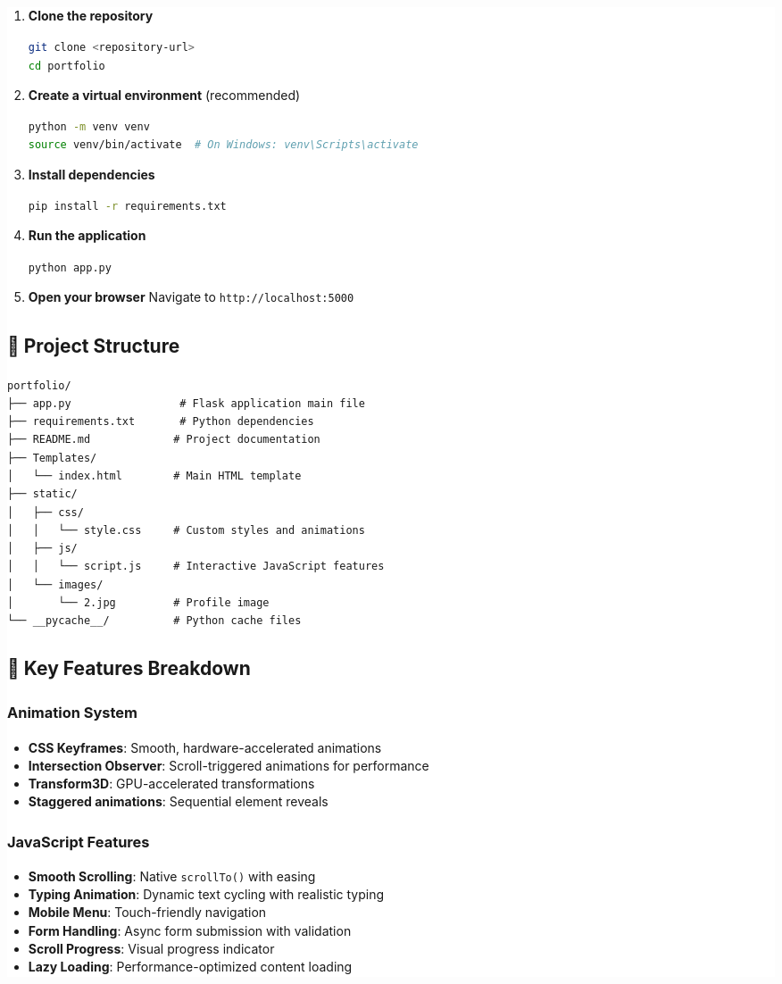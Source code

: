 1. **Clone the repository**
   ```bash
   git clone <repository-url>
   cd portfolio
   ```

2. **Create a virtual environment** (recommended)
   ```bash
   python -m venv venv
   source venv/bin/activate  # On Windows: venv\Scripts\activate
   ```

3. **Install dependencies**
   ```bash
   pip install -r requirements.txt
   ```

4. **Run the application**
   ```bash
   python app.py
   ```

5. **Open your browser**
   Navigate to `http://localhost:5000`

## 📁 Project Structure

```
portfolio/
├── app.py                 # Flask application main file
├── requirements.txt       # Python dependencies
├── README.md             # Project documentation
├── Templates/
│   └── index.html        # Main HTML template
├── static/
│   ├── css/
│   │   └── style.css     # Custom styles and animations
│   ├── js/
│   │   └── script.js     # Interactive JavaScript features
│   └── images/
│       └── 2.jpg         # Profile image
└── __pycache__/          # Python cache files
```

## 🎯 Key Features Breakdown

### Animation System
- **CSS Keyframes**: Smooth, hardware-accelerated animations
- **Intersection Observer**: Scroll-triggered animations for performance
- **Transform3D**: GPU-accelerated transformations
- **Staggered animations**: Sequential element reveals

### JavaScript Features
- **Smooth Scrolling**: Native `scrollTo()` with easing
- **Typing Animation**: Dynamic text cycling with realistic typing
- **Mobile Menu**: Touch-friendly navigation
- **Form Handling**: Async form submission with validation
- **Scroll Progress**: Visual progress indicator
- **Lazy Loading**: Performance-optimized content loading
